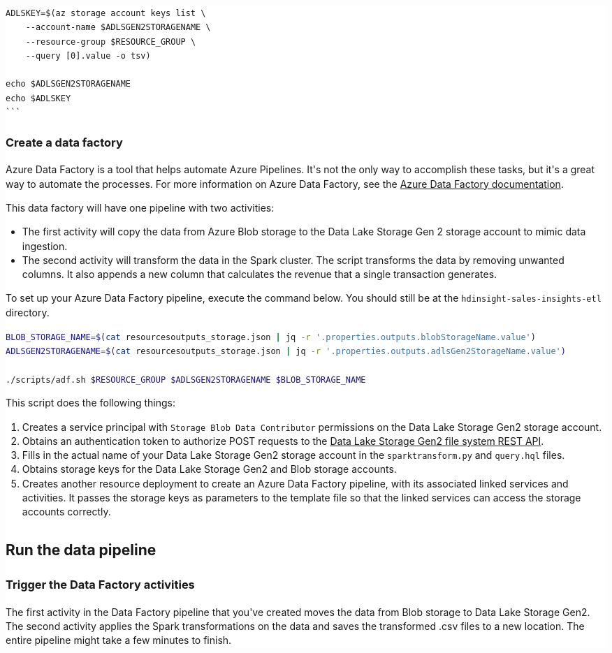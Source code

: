     ADLSKEY=$(az storage account keys list \
        --account-name $ADLSGEN2STORAGENAME \
        --resource-group $RESOURCE_GROUP \
        --query [0].value -o tsv)

    echo $ADLSGEN2STORAGENAME
    echo $ADLSKEY
    ```

### Create a data factory

Azure Data Factory is a tool that helps automate Azure Pipelines. It's not the only way to accomplish these tasks, but it's a great way to automate the processes. For more information on Azure Data Factory, see the [Azure Data Factory documentation](https://azure.microsoft.com/services/data-factory/).

This data factory will have one pipeline with two activities:

* The first activity will copy the data from Azure Blob storage to the Data Lake Storage Gen 2 storage account to mimic data ingestion.
* The second activity will transform the data in the Spark cluster. The script transforms the data by removing unwanted columns. It also appends a new column that calculates the revenue that a single transaction generates.

To set up your Azure Data Factory pipeline, execute the  command below.  You should still be at the `hdinsight-sales-insights-etl` directory.

```bash
BLOB_STORAGE_NAME=$(cat resourcesoutputs_storage.json | jq -r '.properties.outputs.blobStorageName.value')
ADLSGEN2STORAGENAME=$(cat resourcesoutputs_storage.json | jq -r '.properties.outputs.adlsGen2StorageName.value')

./scripts/adf.sh $RESOURCE_GROUP $ADLSGEN2STORAGENAME $BLOB_STORAGE_NAME
```

This script does the following things:

1. Creates a service principal with `Storage Blob Data Contributor` permissions on the Data Lake Storage Gen2 storage account.
1. Obtains an authentication token to authorize POST requests to the [Data Lake Storage Gen2 file system REST API](/rest/api/storageservices/datalakestoragegen2/filesystem/create).
1. Fills in the actual name of your Data Lake Storage Gen2 storage account in the `sparktransform.py` and `query.hql` files.
1. Obtains storage keys for the Data Lake Storage Gen2 and Blob storage accounts.
1. Creates another resource deployment to create an Azure Data Factory pipeline, with its associated linked services and activities. It passes the storage keys as parameters to the template file so that the linked services can access the storage accounts correctly.

## Run the data pipeline

### Trigger the Data Factory activities

The first activity in the Data Factory pipeline that you've created moves the data from Blob storage to Data Lake Storage Gen2. The second activity applies the Spark transformations on the data and saves the transformed .csv files to a new location. The entire pipeline might take a few minutes to finish.
